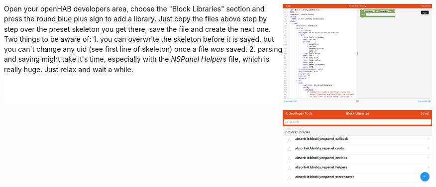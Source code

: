 [<img src="docs/img/openhab_blockLibraries_createLibrary.png" align="right" width="300">](docs/img/openhab_blockLibraries_createLibrary.png)

Open your openHAB developers area, choose the "Block Libraries" section and press the round blue plus sign to add a library. Just copy the files above step by step over the preset skeleton you get there, save the file and create the next one. Two things to be aware of: 1. you can overwrite the skeleton before it is saved, but you can't change any uid (see first line of skeleton) once a file *was* saved. 2. parsing and saving might take it's time, especially with the *NSPanel Helpers* file, which is really huge. Just relax and wait a while.<br clear="right"/>

[<img src="docs/img/openhab_blockLibraries_.png" align="right" width="300">](docs/img/openhab_blockLibraries_.png)

